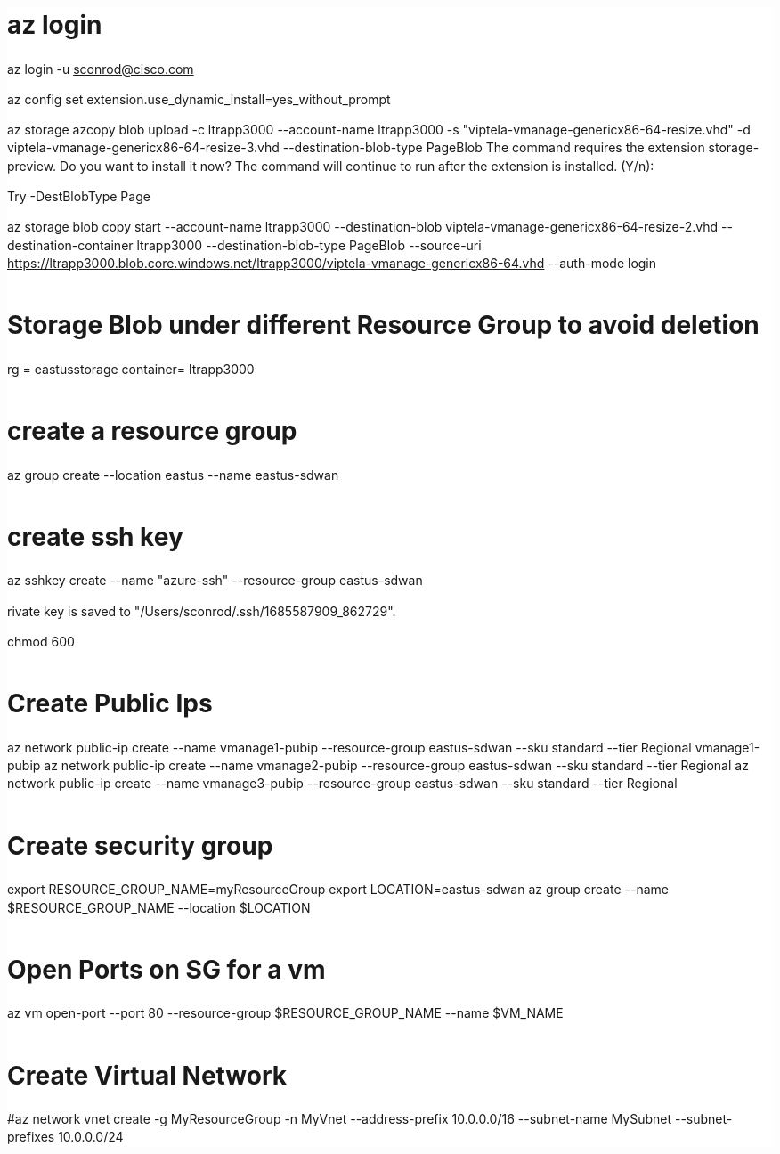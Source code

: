az login
======
az login -u sconrod@cisco.com 

az config set extension.use_dynamic_install=yes_without_prompt

az storage azcopy blob upload -c ltrapp3000 --account-name ltrapp3000 -s "viptela-vmanage-genericx86-64-resize.vhd" -d viptela-vmanage-genericx86-64-resize-3.vhd --destination-blob-type PageBlob
The command requires the extension storage-preview. Do you want to install it now? The command will continue to run after the extension is installed. (Y/n):

Try
-DestBlobType Page

az storage blob copy start --account-name ltrapp3000 --destination-blob viptela-vmanage-genericx86-64-resize-2.vhd --destination-container ltrapp3000 --destination-blob-type PageBlob --source-uri https://ltrapp3000.blob.core.windows.net/ltrapp3000/viptela-vmanage-genericx86-64.vhd --auth-mode login

Storage Blob under different Resource Group to avoid deletion
====================
rg = eastusstorage
container= ltrapp3000

create a resource group
=======
az group create --location eastus --name eastus-sdwan

create ssh key
============
az sshkey create --name "azure-ssh" --resource-group eastus-sdwan

rivate key is saved to "/Users/sconrod/.ssh/1685587909_862729".


chmod 600

Create Public Ips
===========
az network public-ip create --name vmanage1-pubip --resource-group eastus-sdwan --sku standard --tier Regional
vmanage1-pubip
az network public-ip create --name vmanage2-pubip --resource-group eastus-sdwan --sku standard --tier Regional
az network public-ip create --name vmanage3-pubip --resource-group eastus-sdwan --sku standard --tier Regional

Create security group
=============
export RESOURCE_GROUP_NAME=myResourceGroup
export LOCATION=eastus-sdwan
az group create --name $RESOURCE_GROUP_NAME --location $LOCATION

Open Ports on SG for a vm
======
az vm open-port --port 80 --resource-group $RESOURCE_GROUP_NAME --name $VM_NAME

Create Virtual Network
===========
#az network vnet create -g MyResourceGroup -n MyVnet --address-prefix 10.0.0.0/16 --subnet-name MySubnet --subnet-prefixes 10.0.0.0/24
